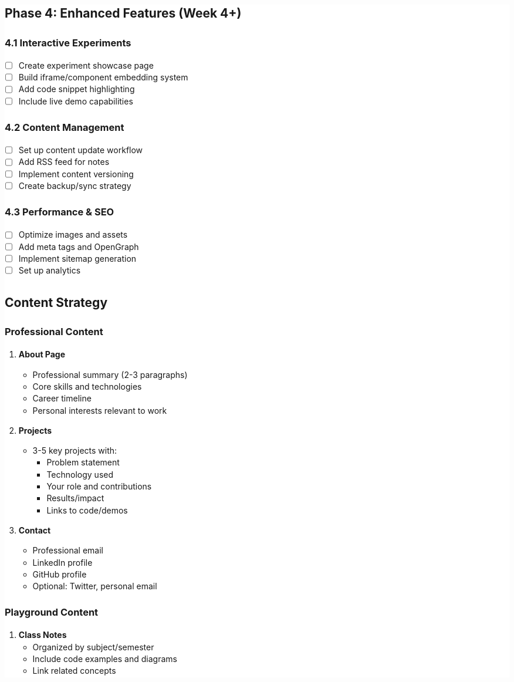 ## Phase 4: Enhanced Features (Week 4+)

### 4.1 Interactive Experiments
- [ ] Create experiment showcase page
- [ ] Build iframe/component embedding system
- [ ] Add code snippet highlighting
- [ ] Include live demo capabilities

### 4.2 Content Management
- [ ] Set up content update workflow
- [ ] Add RSS feed for notes
- [ ] Implement content versioning
- [ ] Create backup/sync strategy

### 4.3 Performance & SEO
- [ ] Optimize images and assets
- [ ] Add meta tags and OpenGraph
- [ ] Implement sitemap generation
- [ ] Set up analytics

## Content Strategy

### Professional Content
1. **About Page**
   - Professional summary (2-3 paragraphs)
   - Core skills and technologies
   - Career timeline
   - Personal interests relevant to work

2. **Projects**
   - 3-5 key projects with:
     - Problem statement
     - Technology used
     - Your role and contributions
     - Results/impact
     - Links to code/demos

3. **Contact**
   - Professional email
   - LinkedIn profile
   - GitHub profile
   - Optional: Twitter, personal email

### Playground Content
1. **Class Notes**
   - Organized by subject/semester
   - Include code examples and diagrams
   - Link related concepts
